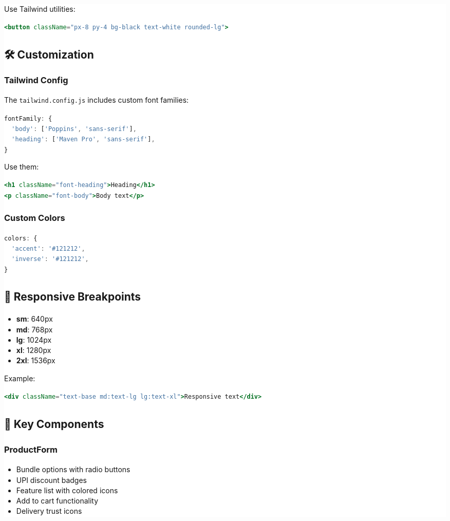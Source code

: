 Use Tailwind utilities:

```jsx
<button className="px-8 py-4 bg-black text-white rounded-lg">
```

## 🛠️ Customization

### Tailwind Config

The `tailwind.config.js` includes custom font families:

```javascript
fontFamily: {
  'body': ['Poppins', 'sans-serif'],
  'heading': ['Maven Pro', 'sans-serif'],
}
```

Use them:

```jsx
<h1 className="font-heading">Heading</h1>
<p className="font-body">Body text</p>
```

### Custom Colors

```javascript
colors: {
  'accent': '#121212',
  'inverse': '#121212',
}
```

## 📱 Responsive Breakpoints

- **sm**: 640px
- **md**: 768px
- **lg**: 1024px
- **xl**: 1280px
- **2xl**: 1536px

Example:

```jsx
<div className="text-base md:text-lg lg:text-xl">Responsive text</div>
```

## 🎯 Key Components

### ProductForm

- Bundle options with radio buttons
- UPI discount badges
- Feature list with colored icons
- Add to cart functionality
- Delivery trust icons
